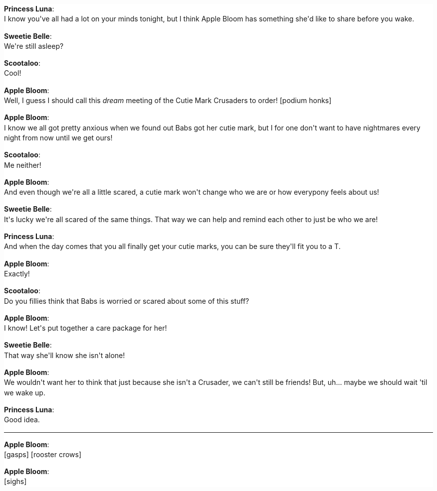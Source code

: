 **Princess Luna**:  
I know you've all had a lot on your minds tonight, but I think Apple Bloom has something she'd like to share before you wake.

**Sweetie Belle**:  
We're still asleep?

**Scootaloo**:  
Cool!

**Apple Bloom**:  
Well, I guess I should call this *dream* meeting of the Cutie Mark Crusaders to order!
[podium honks]

**Apple Bloom**:  
I know we all got pretty anxious when we found out Babs got her cutie mark, but I for one don't want to have nightmares every night from now until we get ours!

**Scootaloo**:  
Me neither!

**Apple Bloom**:  
And even though we're all a little scared, a cutie mark won't change who we are or how everypony feels about us!

**Sweetie Belle**:  
It's lucky we're all scared of the same things. That way we can help and remind each other to just be who we are!

**Princess Luna**:  
And when the day comes that you all finally get your cutie marks, you can be sure they'll fit you to a T.

**Apple Bloom**:  
Exactly!

**Scootaloo**:  
Do you fillies think that Babs is worried or scared about some of this stuff?

**Apple Bloom**:  
I know! Let's put together a care package for her!

**Sweetie Belle**:  
That way she'll know she isn't alone!

**Apple Bloom**:  
We wouldn't want her to think that just because she isn't a Crusader, we can't still be friends! But, uh... maybe we should wait 'til we wake up.

**Princess Luna**:  
Good idea.

***

**Apple Bloom**:  
[gasps]
[rooster crows]

**Apple Bloom**:  
[sighs]
